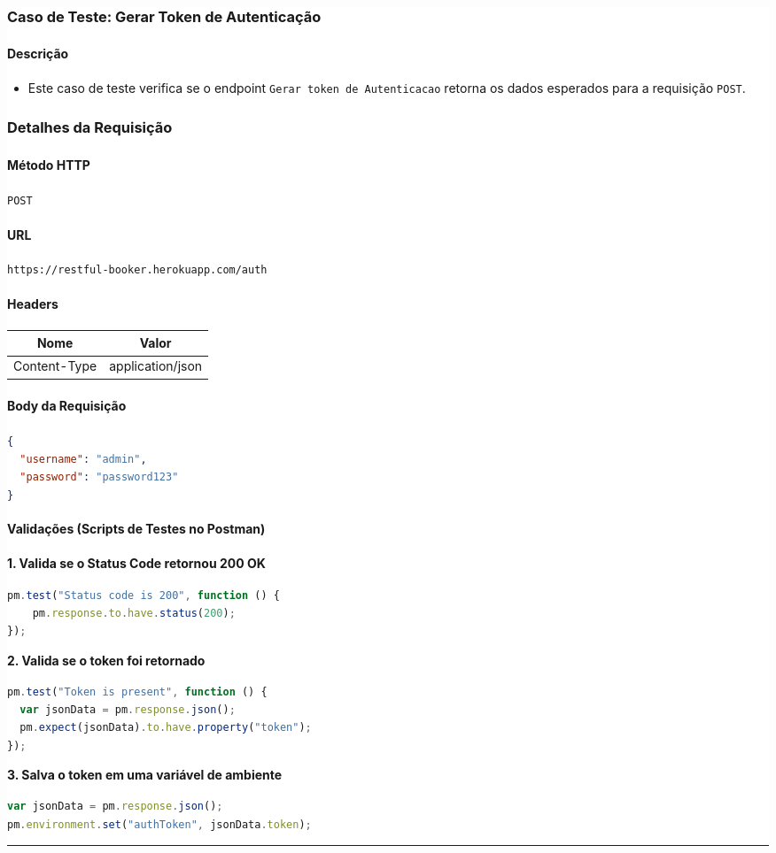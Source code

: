 ### Caso de Teste: Gerar Token de Autenticação

#### Descrição

- Este caso de teste verifica se o endpoint `Gerar token de Autenticacao` retorna os dados esperados para a requisição `POST`.


### Detalhes da Requisição

#### Método HTTP
`POST`

#### URL
`https://restful-booker.herokuapp.com/auth`

#### Headers
| Nome          | Valor                       |
|---------------|-----------------------------|
| Content-Type  | application/json            |



#### Body da Requisição
```json
{
  "username": "admin",
  "password": "password123"
}
```

#### Validações (Scripts de Testes no Postman)

**1. Valida se o Status Code retornou 200 OK**
```javascript
pm.test("Status code is 200", function () {
    pm.response.to.have.status(200);
});
```

**2. Valida se o token foi retornado**
```javascript
pm.test("Token is present", function () {
  var jsonData = pm.response.json();
  pm.expect(jsonData).to.have.property("token");
});
```

**3. Salva o token em uma variável de ambiente**
```javascript
var jsonData = pm.response.json();
pm.environment.set("authToken", jsonData.token);
```
----
